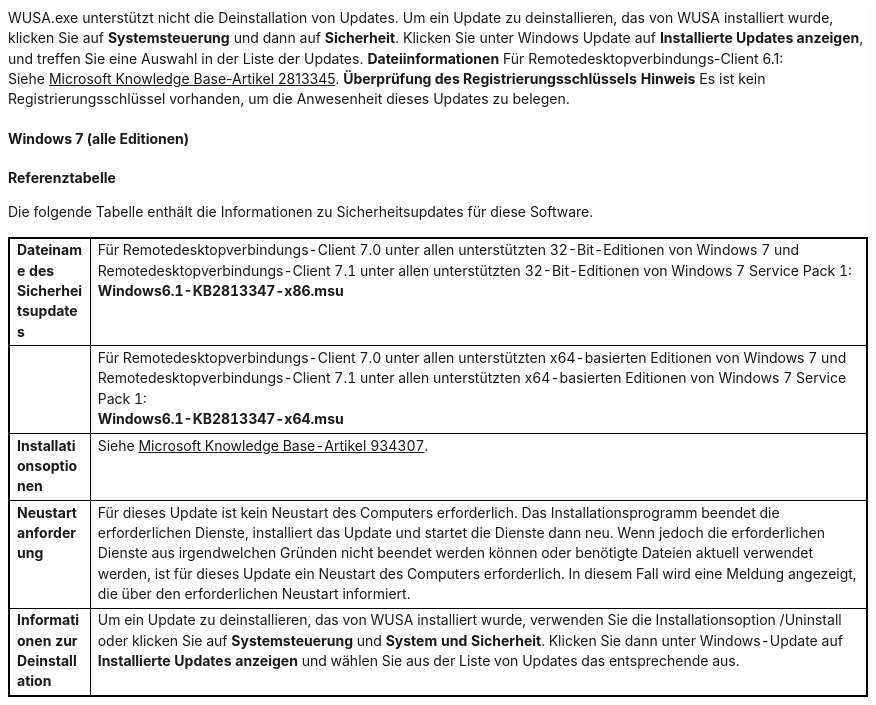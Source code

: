 <td style="border:1px solid black;">WUSA.exe unterstützt nicht die Deinstallation von Updates. Um ein Update zu deinstallieren, das von WUSA installiert wurde, klicken Sie auf <strong>Systemsteuerung</strong> und dann auf <strong>Sicherheit</strong>. Klicken Sie unter Windows Update auf <strong>Installierte Updates anzeigen</strong>, und treffen Sie eine Auswahl in der Liste der Updates.</td>
</tr>
<tr class="odd">
<td style="border:1px solid black;"><strong>Dateiinformationen</strong></td>
<td style="border:1px solid black;">Für Remotedesktopverbindungs-Client 6.1:<br />
Siehe <a href="http://support.microsoft.com/kb/2813345">Microsoft Knowledge Base-Artikel 2813345</a>.</td>
</tr>
<tr class="even">
<td style="border:1px solid black;"><strong>Überprüfung des Registrierungsschlüssels</strong></td>
<td style="border:1px solid black;"><strong>Hinweis</strong> Es ist kein Registrierungsschlüssel vorhanden, um die Anwesenheit dieses Updates zu belegen.</td>
</tr>
</tbody>
</table>
  
#### Windows 7 (alle Editionen)
  
**Referenztabelle**
  
Die folgende Tabelle enthält die Informationen zu Sicherheitsupdates für diese Software.

<p> </p>
<table style="border:1px solid black;">
<tbody>
<tr class="odd">
<td style="border:1px solid black;"><strong>Dateiname des Sicherheitsupdates</strong></td>
<td style="border:1px solid black;">Für Remotedesktopverbindungs-Client 7.0 unter allen unterstützten 32-Bit-Editionen von Windows 7 und Remotedesktopverbindungs-Client 7.1 unter allen unterstützten 32-Bit-Editionen von Windows 7 Service Pack 1:<br />
<strong>Windows6.1-KB2813347-x86.msu</strong></td>
</tr>
<tr class="even">
<td style="border:1px solid black;"></td>
<td style="border:1px solid black;">Für Remotedesktopverbindungs-Client 7.0 unter allen unterstützten x64-basierten Editionen von Windows 7 und Remotedesktopverbindungs-Client 7.1 unter allen unterstützten x64-basierten Editionen von Windows 7 Service Pack 1:<br />
<strong>Windows6.1-KB2813347-x64.msu</strong></td>
</tr>
<tr class="odd">
<td style="border:1px solid black;"><strong>Installationsoptionen</strong></td>
<td style="border:1px solid black;">Siehe <a href="http://support.microsoft.com/kb/934307/de">Microsoft Knowledge Base-Artikel 934307</a>.</td>
</tr>
<tr class="even">
<td style="border:1px solid black;"><strong>Neustart</strong> <strong>anforderung</strong></td>
<td style="border:1px solid black;">Für dieses Update ist kein Neustart des Computers erforderlich. Das Installationsprogramm beendet die erforderlichen Dienste, installiert das Update und startet die Dienste dann neu. Wenn jedoch die erforderlichen Dienste aus irgendwelchen Gründen nicht beendet werden können oder benötigte Dateien aktuell verwendet werden, ist für dieses Update ein Neustart des Computers erforderlich. In diesem Fall wird eine Meldung angezeigt, die über den erforderlichen Neustart informiert.</td>
</tr>
<tr class="odd">
<td style="border:1px solid black;"><strong>Informationen</strong> <strong>zur Deinstallation</strong></td>
<td style="border:1px solid black;">Um ein Update zu deinstallieren, das von WUSA installiert wurde, verwenden Sie die Installationsoption /Uninstall oder klicken Sie auf <strong>Systemsteuerung</strong> und <strong>System und Sicherheit</strong>. Klicken Sie dann unter Windows-Update auf <strong>Installierte Updates anzeigen</strong> und wählen Sie aus der Liste von Updates das entsprechende aus.</td>
</tr>